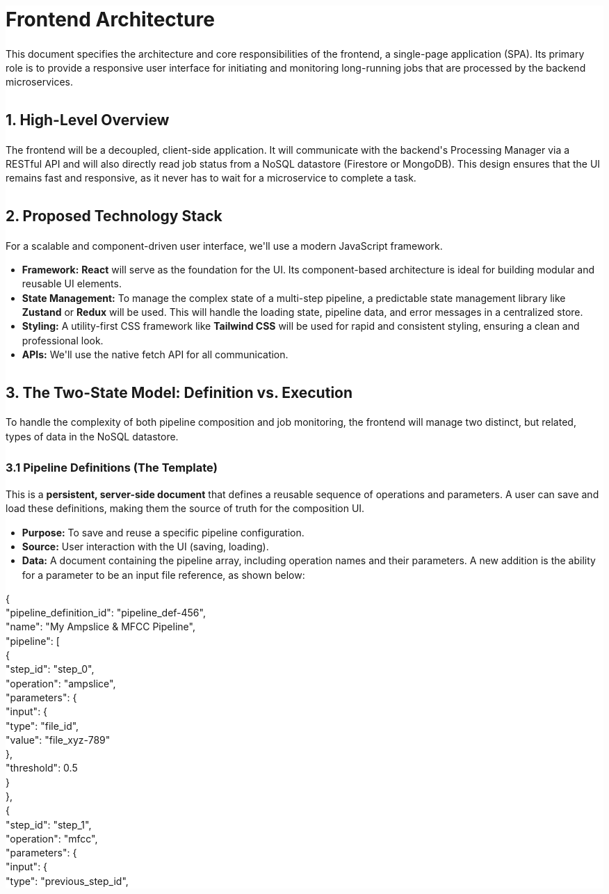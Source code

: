 # **Frontend Architecture**

This document specifies the architecture and core responsibilities of the frontend, a single-page application (SPA). Its primary role is to provide a responsive user interface for initiating and monitoring long-running jobs that are processed by the backend microservices.

## **1\. High-Level Overview**

The frontend will be a decoupled, client-side application. It will communicate with the backend's Processing Manager via a RESTful API and will also directly read job status from a NoSQL datastore (Firestore or MongoDB). This design ensures that the UI remains fast and responsive, as it never has to wait for a microservice to complete a task.

## **2\. Proposed Technology Stack**

For a scalable and component-driven user interface, we'll use a modern JavaScript framework.

* **Framework:** **React** will serve as the foundation for the UI. Its component-based architecture is ideal for building modular and reusable UI elements.  
* **State Management:** To manage the complex state of a multi-step pipeline, a predictable state management library like **Zustand** or **Redux** will be used. This will handle the loading state, pipeline data, and error messages in a centralized store.  
* **Styling:** A utility-first CSS framework like **Tailwind CSS** will be used for rapid and consistent styling, ensuring a clean and professional look.  
* **APIs:** We'll use the native fetch API for all communication.

## **3\. The Two-State Model: Definition vs. Execution**

To handle the complexity of both pipeline composition and job monitoring, the frontend will manage two distinct, but related, types of data in the NoSQL datastore.

### **3.1 Pipeline Definitions (The Template)**

This is a **persistent, server-side document** that defines a reusable sequence of operations and parameters. A user can save and load these definitions, making them the source of truth for the composition UI.

* **Purpose:** To save and reuse a specific pipeline configuration.  
* **Source:** User interaction with the UI (saving, loading).  
* **Data:** A document containing the pipeline array, including operation names and their parameters. A new addition is the ability for a parameter to be an input file reference, as shown below:

{  
  "pipeline\_definition\_id": "pipeline\_def-456",  
  "name": "My Ampslice & MFCC Pipeline",  
  "pipeline": \[  
    {  
      "step\_id": "step\_0",  
      "operation": "ampslice",  
      "parameters": {  
        "input": {  
          "type": "file\_id",  
          "value": "file\_xyz-789"  
        },  
        "threshold": 0.5  
      }  
    },  
    {  
      "step\_id": "step\_1",  
      "operation": "mfcc",  
      "parameters": {  
        "input": {  
          "type": "previous\_step\_id",  